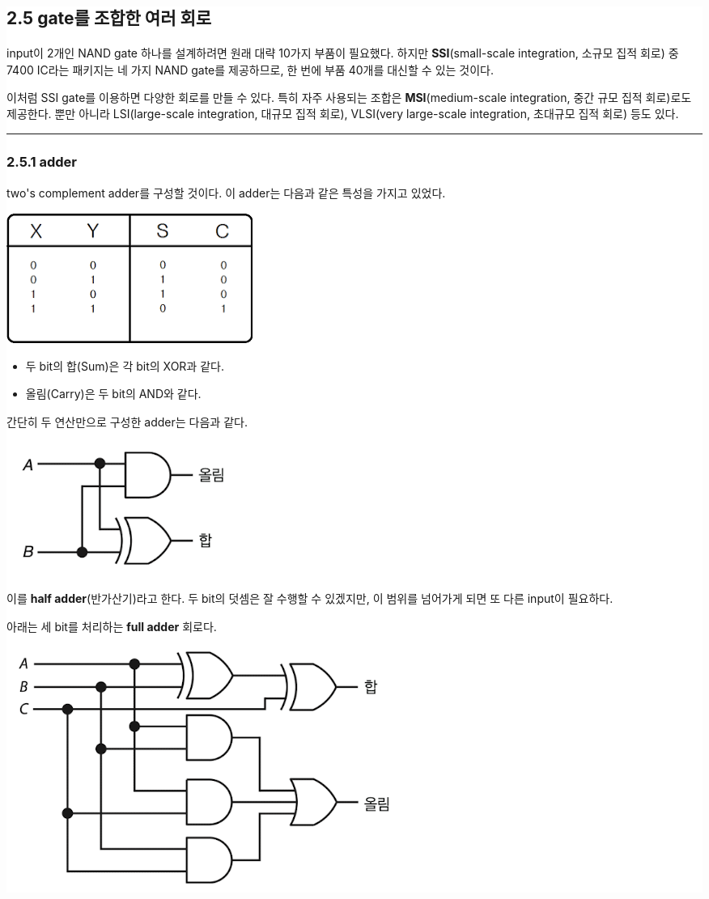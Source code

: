 
## 2.5 gate를 조합한 여러 회로

input이 2개인 NAND gate 하나를 설계하려면 원래 대략 10가지 부품이 필요했다. 하지만 **SSI**(small-scale integration, 소규모 집적 회로) 중 7400 IC라는 패키지는 네 가지 NAND gate를 제공하므로, 한 번에 부품 40개를 대신할 수 있는 것이다.

이처럼 SSI gate를 이용하면 다양한 회로를 만들 수 있다. 특히 자주 사용되는 조합은 **MSI**(medium-scale integration, 중간 규모 집적 회로)로도 제공한다. 뿐만 아니라 LSI(large-scale integration, 대규모 집적 회로), VLSI(very large-scale integration, 초대규모 집적 회로) 등도 있다.

---

### 2.5.1 adder

two's complement adder를 구성할 것이다. 이 adder는 다음과 같은 특성을 가지고 있었다.

![adder 진리표](images/adder.png)

- 두 bit의 합(Sum)은 각 bit의 XOR과 같다.

- 올림(Carry)은 두 bit의 AND와 같다.

간단히 두 연산만으로 구성한 adder는 다음과 같다.

![반가산기](images/half_adder.png)

이를 **half adder**(반가산기)라고 한다. 두 bit의 덧셈은 잘 수행할 수 있겠지만, 이 범위를 넘어가게 되면 또 다른 input이 필요하다.

아래는 세 bit를 처리하는 **full adder** 회로다.

![전가산기](images/full_adder.png)
